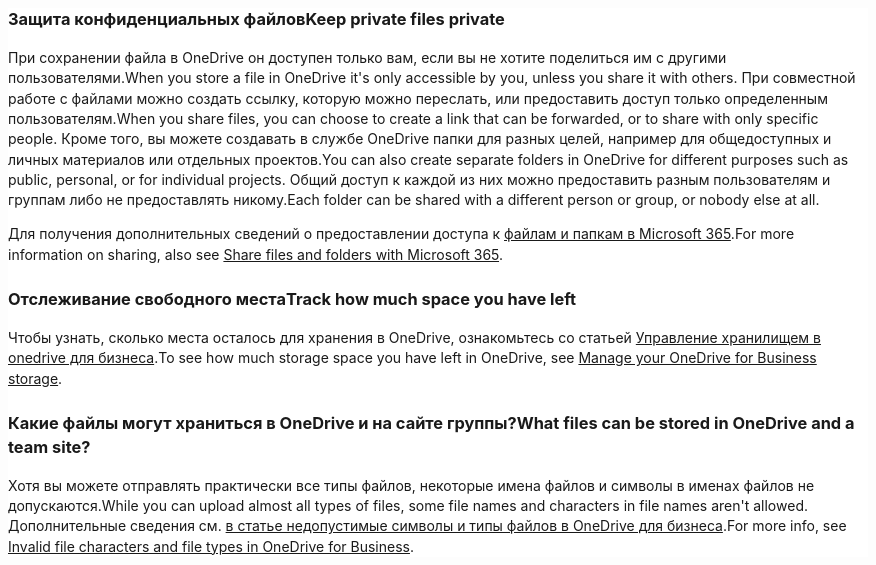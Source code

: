 ### <a name="keep-private-files-private"></a><span data-ttu-id="f5695-203">Защита конфиденциальных файлов</span><span class="sxs-lookup"><span data-stu-id="f5695-203">Keep private files private</span></span>

<span data-ttu-id="f5695-204">При сохранении файла в OneDrive он доступен только вам, если вы не хотите поделиться им с другими пользователями.</span><span class="sxs-lookup"><span data-stu-id="f5695-204">When you store a file in OneDrive it's only accessible by you, unless you share it with others.</span></span> <span data-ttu-id="f5695-205">При совместной работе с файлами можно создать ссылку, которую можно переслать, или предоставить доступ только определенным пользователям.</span><span class="sxs-lookup"><span data-stu-id="f5695-205">When you share files, you can choose to create a link that can be forwarded, or to share with only specific people.</span></span> <span data-ttu-id="f5695-206">Кроме того, вы можете создавать в службе OneDrive папки для разных целей, например для общедоступных и личных материалов или отдельных проектов.</span><span class="sxs-lookup"><span data-stu-id="f5695-206">You can also create separate folders in OneDrive for different purposes such as public, personal, or for individual projects.</span></span> <span data-ttu-id="f5695-207">Общий доступ к каждой из них можно предоставить разным пользователям и группам либо не предоставлять никому.</span><span class="sxs-lookup"><span data-stu-id="f5695-207">Each folder can be shared with a different person or group, or nobody else at all.</span></span>
  
<span data-ttu-id="f5695-208">Для получения дополнительных сведений о предоставлении доступа к [файлам и папкам в Microsoft 365](https://support.office.com/article/72f26d6c-bf9e-432c-8b96-e3c2437f5b65.aspx).</span><span class="sxs-lookup"><span data-stu-id="f5695-208">For more information on sharing, also see [Share files and folders with Microsoft 365](https://support.office.com/article/72f26d6c-bf9e-432c-8b96-e3c2437f5b65.aspx).</span></span>
  
### <a name="track-how-much-space-you-have-left"></a><span data-ttu-id="f5695-209">Отслеживание свободного места</span><span class="sxs-lookup"><span data-stu-id="f5695-209">Track how much space you have left</span></span>

<span data-ttu-id="f5695-210">Чтобы узнать, сколько места осталось для хранения в OneDrive, ознакомьтесь со статьей [Управление хранилищем в onedrive для бизнеса](https://support.office.com/article/31519161-059C-4764-B6F8-F5CD29F7FE68.aspx).</span><span class="sxs-lookup"><span data-stu-id="f5695-210">To see how much storage space you have left in OneDrive, see [Manage your OneDrive for Business storage](https://support.office.com/article/31519161-059C-4764-B6F8-F5CD29F7FE68.aspx).</span></span>
  
### <a name="what-files-can-be-stored-in-onedrive-and-a-team-site"></a><span data-ttu-id="f5695-211">Какие файлы могут храниться в OneDrive и на сайте группы?</span><span class="sxs-lookup"><span data-stu-id="f5695-211">What files can be stored in OneDrive and a team site?</span></span>

<span data-ttu-id="f5695-212">Хотя вы можете отправлять практически все типы файлов, некоторые имена файлов и символы в именах файлов не допускаются.</span><span class="sxs-lookup"><span data-stu-id="f5695-212">While you can upload almost all types of files, some file names and characters in file names aren't allowed.</span></span> <span data-ttu-id="f5695-213">Дополнительные сведения см. [в статье недопустимые символы и типы файлов в OneDrive для бизнеса](https://support.office.com/article/64883A5D-228E-48F5-B3D2-EB39E07630FA.aspx).</span><span class="sxs-lookup"><span data-stu-id="f5695-213">For more info, see [Invalid file characters and file types in OneDrive for Business](https://support.office.com/article/64883A5D-228E-48F5-B3D2-EB39E07630FA.aspx).</span></span>
  